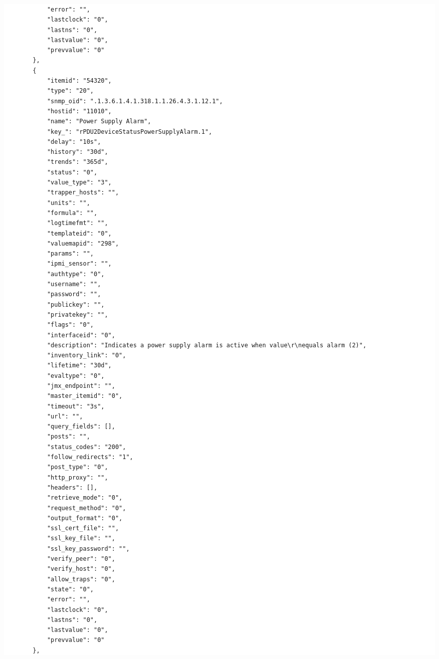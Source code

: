                 "error": "",
                "lastclock": "0",
                "lastns": "0",
                "lastvalue": "0",
                "prevvalue": "0"
            },
            {
                "itemid": "54320",
                "type": "20",
                "snmp_oid": ".1.3.6.1.4.1.318.1.1.26.4.3.1.12.1",
                "hostid": "11010",
                "name": "Power Supply Alarm",
                "key_": "rPDU2DeviceStatusPowerSupplyAlarm.1",
                "delay": "10s",
                "history": "30d",
                "trends": "365d",
                "status": "0",
                "value_type": "3",
                "trapper_hosts": "",
                "units": "",
                "formula": "",
                "logtimefmt": "",
                "templateid": "0",
                "valuemapid": "298",
                "params": "",
                "ipmi_sensor": "",
                "authtype": "0",
                "username": "",
                "password": "",
                "publickey": "",
                "privatekey": "",
                "flags": "0",
                "interfaceid": "0",
                "description": "Indicates a power supply alarm is active when value\r\nequals alarm (2)",
                "inventory_link": "0",
                "lifetime": "30d",
                "evaltype": "0",
                "jmx_endpoint": "",
                "master_itemid": "0",
                "timeout": "3s",
                "url": "",
                "query_fields": [],
                "posts": "",
                "status_codes": "200",
                "follow_redirects": "1",
                "post_type": "0",
                "http_proxy": "",
                "headers": [],
                "retrieve_mode": "0",
                "request_method": "0",
                "output_format": "0",
                "ssl_cert_file": "",
                "ssl_key_file": "",
                "ssl_key_password": "",
                "verify_peer": "0",
                "verify_host": "0",
                "allow_traps": "0",
                "state": "0",
                "error": "",
                "lastclock": "0",
                "lastns": "0",
                "lastvalue": "0",
                "prevvalue": "0"
            },